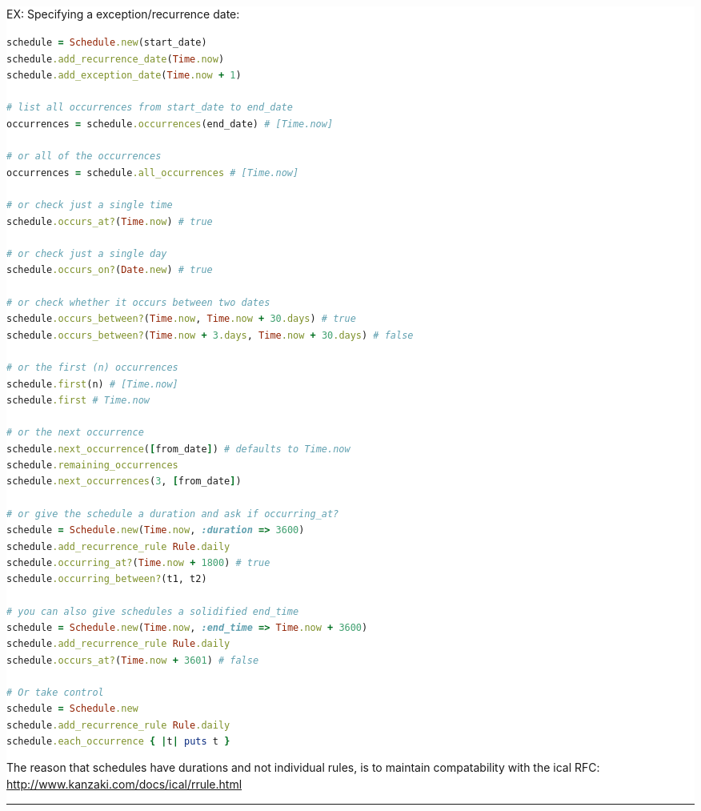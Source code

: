 EX: Specifying a exception/recurrence date:

``` ruby
schedule = Schedule.new(start_date)
schedule.add_recurrence_date(Time.now)
schedule.add_exception_date(Time.now + 1)

# list all occurrences from start_date to end_date
occurrences = schedule.occurrences(end_date) # [Time.now]

# or all of the occurrences
occurrences = schedule.all_occurrences # [Time.now]

# or check just a single time
schedule.occurs_at?(Time.now) # true

# or check just a single day
schedule.occurs_on?(Date.new) # true

# or check whether it occurs between two dates
schedule.occurs_between?(Time.now, Time.now + 30.days) # true
schedule.occurs_between?(Time.now + 3.days, Time.now + 30.days) # false

# or the first (n) occurrences
schedule.first(n) # [Time.now]
schedule.first # Time.now

# or the next occurrence
schedule.next_occurrence([from_date]) # defaults to Time.now
schedule.remaining_occurrences
schedule.next_occurrences(3, [from_date])

# or give the schedule a duration and ask if occurring_at?
schedule = Schedule.new(Time.now, :duration => 3600)
schedule.add_recurrence_rule Rule.daily
schedule.occurring_at?(Time.now + 1800) # true
schedule.occurring_between?(t1, t2)

# you can also give schedules a solidified end_time
schedule = Schedule.new(Time.now, :end_time => Time.now + 3600)
schedule.add_recurrence_rule Rule.daily
schedule.occurs_at?(Time.now + 3601) # false

# Or take control
schedule = Schedule.new
schedule.add_recurrence_rule Rule.daily
schedule.each_occurrence { |t| puts t }
```

The reason that schedules have durations and not individual rules, is to
maintain compatability with the ical
RFC: http://www.kanzaki.com/docs/ical/rrule.html

---